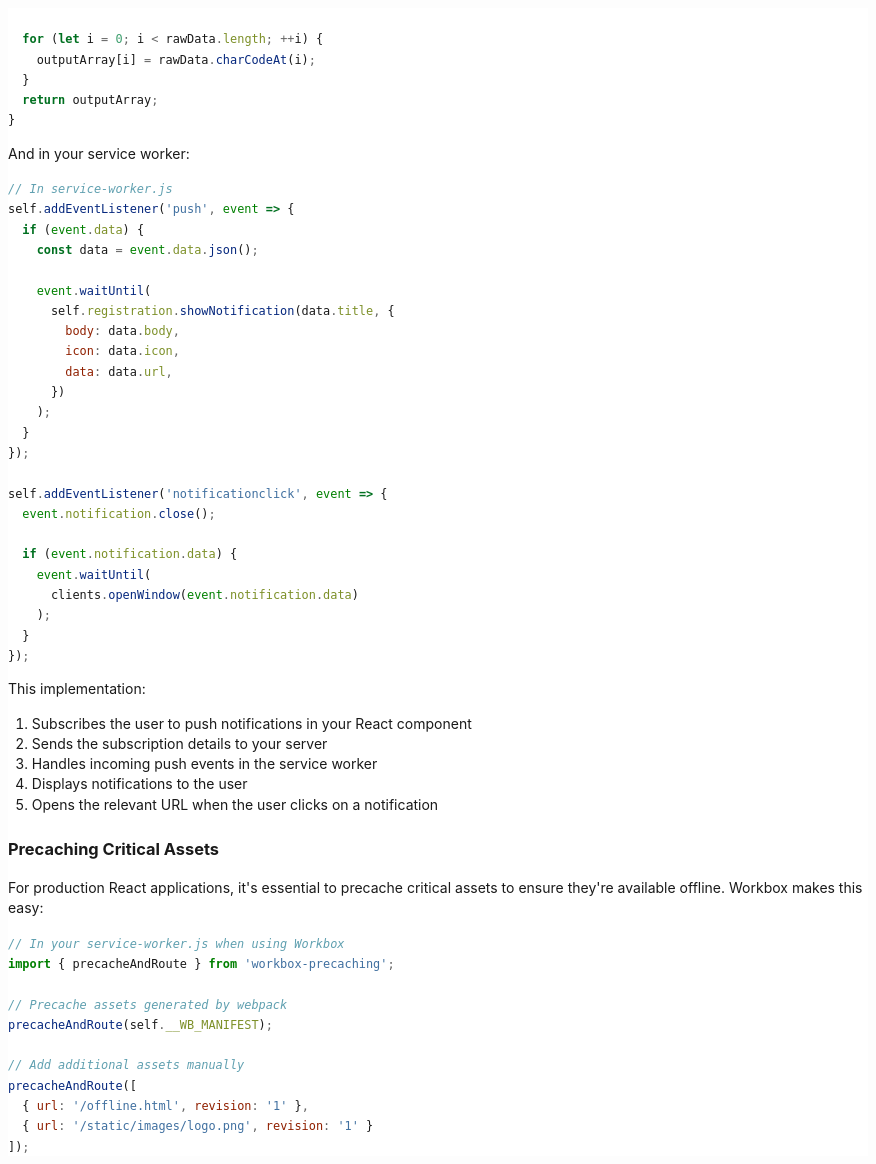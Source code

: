 ```javascript
  
  for (let i = 0; i < rawData.length; ++i) {
    outputArray[i] = rawData.charCodeAt(i);
  }
  return outputArray;
}
```

And in your service worker:

```javascript
// In service-worker.js
self.addEventListener('push', event => {
  if (event.data) {
    const data = event.data.json();
  
    event.waitUntil(
      self.registration.showNotification(data.title, {
        body: data.body,
        icon: data.icon,
        data: data.url,
      })
    );
  }
});

self.addEventListener('notificationclick', event => {
  event.notification.close();
  
  if (event.notification.data) {
    event.waitUntil(
      clients.openWindow(event.notification.data)
    );
  }
});
```

This implementation:

1. Subscribes the user to push notifications in your React component
2. Sends the subscription details to your server
3. Handles incoming push events in the service worker
4. Displays notifications to the user
5. Opens the relevant URL when the user clicks on a notification

### Precaching Critical Assets

For production React applications, it's essential to precache critical assets to ensure they're available offline. Workbox makes this easy:

```javascript
// In your service-worker.js when using Workbox
import { precacheAndRoute } from 'workbox-precaching';

// Precache assets generated by webpack
precacheAndRoute(self.__WB_MANIFEST);

// Add additional assets manually
precacheAndRoute([
  { url: '/offline.html', revision: '1' },
  { url: '/static/images/logo.png', revision: '1' }
]);
```
